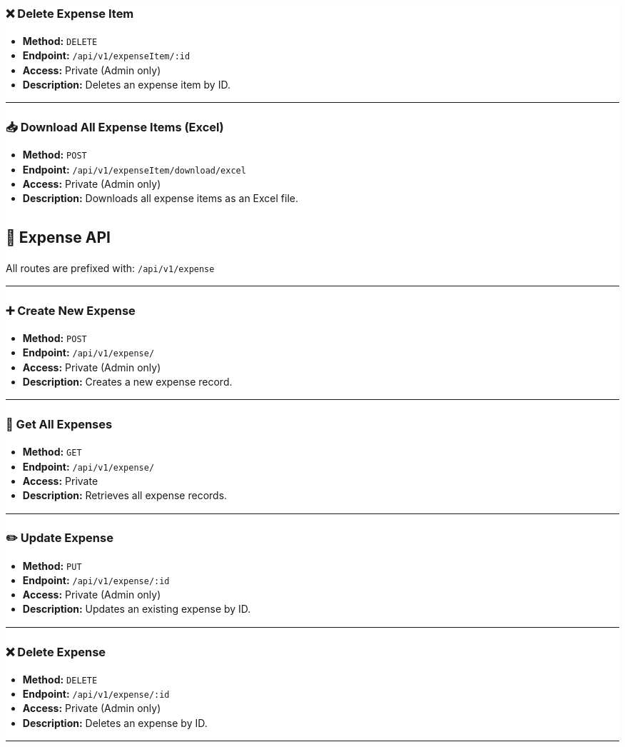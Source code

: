 
### ❌ Delete Expense Item

- **Method:** `DELETE`  
- **Endpoint:** `/api/v1/expenseItem/:id`  
- **Access:** Private (Admin only)  
- **Description:** Deletes an expense item by ID.

---

### 📥 Download All Expense Items (Excel)

- **Method:** `POST`  
- **Endpoint:** `/api/v1/expenseItem/download/excel`  
- **Access:** Private (Admin only)  
- **Description:** Downloads all expense items as an Excel file.

## 💸 Expense API

All routes are prefixed with: `/api/v1/expense`

---

### ➕ Create New Expense

- **Method:** `POST`  
- **Endpoint:** `/api/v1/expense/`  
- **Access:** Private (Admin only)  
- **Description:** Creates a new expense record.

---

### 📄 Get All Expenses

- **Method:** `GET`  
- **Endpoint:** `/api/v1/expense/`  
- **Access:** Private  
- **Description:** Retrieves all expense records.

---

### ✏️ Update Expense

- **Method:** `PUT`  
- **Endpoint:** `/api/v1/expense/:id`  
- **Access:** Private (Admin only)  
- **Description:** Updates an existing expense by ID.

---

### ❌ Delete Expense

- **Method:** `DELETE`  
- **Endpoint:** `/api/v1/expense/:id`  
- **Access:** Private (Admin only)  
- **Description:** Deletes an expense by ID.

---